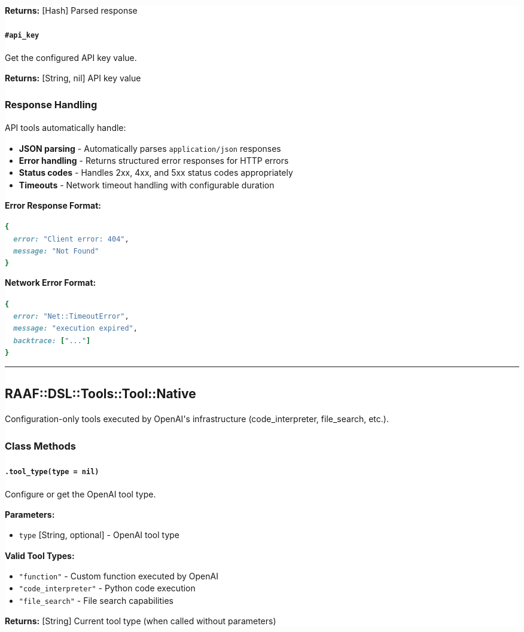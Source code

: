 **Returns:** [Hash] Parsed response

#### `#api_key`

Get the configured API key value.

**Returns:** [String, nil] API key value

### Response Handling

API tools automatically handle:

- **JSON parsing** - Automatically parses `application/json` responses
- **Error handling** - Returns structured error responses for HTTP errors
- **Status codes** - Handles 2xx, 4xx, and 5xx status codes appropriately
- **Timeouts** - Network timeout handling with configurable duration

**Error Response Format:**
```ruby
{
  error: "Client error: 404",
  message: "Not Found"
}
```

**Network Error Format:**
```ruby
{
  error: "Net::TimeoutError", 
  message: "execution expired",
  backtrace: ["..."]
}
```

---

## RAAF::DSL::Tools::Tool::Native

Configuration-only tools executed by OpenAI's infrastructure (code_interpreter, file_search, etc.).

### Class Methods

#### `.tool_type(type = nil)`

Configure or get the OpenAI tool type.

**Parameters:**
- `type` [String, optional] - OpenAI tool type

**Valid Tool Types:**
- `"function"` - Custom function executed by OpenAI
- `"code_interpreter"` - Python code execution
- `"file_search"` - File search capabilities

**Returns:** [String] Current tool type (when called without parameters)
